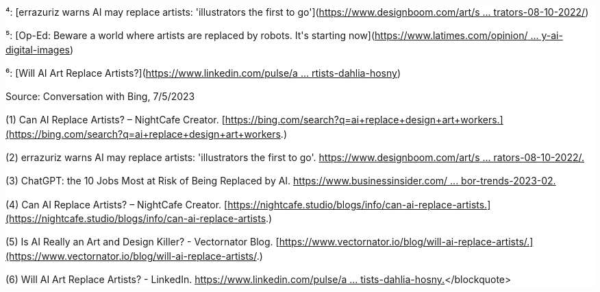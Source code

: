 ⁴: [errazuriz warns AI may replace artists: 'illustrators the first to go']([https://www.designboom.com/art/s ... trators-08-10-2022/](https://www.designboom.com/art/sebastian-errazuriz-artificial-intelligence-ai-dall-e-replace-artists-illustrators-08-10-2022/))

⁵: [Op-Ed: Beware a world where artists are replaced by robots. It's starting now]([https://www.latimes.com/opinion/ ... y-ai-digital-images](https://www.latimes.com/opinion/story/2022-12-21/artificial-intelligence-artists-stability-ai-digital-images))

⁶: [Will AI Art Replace Artists?]([https://www.linkedin.com/pulse/a ... rtists-dahlia-hosny](https://www.linkedin.com/pulse/ai-art-replace-artists-dahlia-hosny))

Source: Conversation with Bing, 7/5/2023

(1) Can AI Replace Artists? – NightCafe Creator. [https://bing.com/search?q=ai+replace+design+art+workers.](https://bing.com/search?q=ai+replace+design+art+workers.)

(2) errazuriz warns AI may replace artists: 'illustrators the first to go'. [https://www.designboom.com/art/s ... rators-08-10-2022/.](https://www.designboom.com/art/sebastian-errazuriz-artificial-intelligence-ai-dall-e-replace-artists-illustrators-08-10-2022/.)

(3) ChatGPT: the 10 Jobs Most at Risk of Being Replaced by AI. [https://www.businessinsider.com/ ... bor-trends-2023-02.](https://www.businessinsider.com/chatgpt-jobs-at-risk-replacement-artificial-intelligence-ai-labor-trends-2023-02.)

(4) Can AI Replace Artists? – NightCafe Creator. [https://nightcafe.studio/blogs/info/can-ai-replace-artists.](https://nightcafe.studio/blogs/info/can-ai-replace-artists.)

(5) Is AI Really an Art and Design Killer? - Vectornator Blog. [https://www.vectornator.io/blog/will-ai-replace-artists/.](https://www.vectornator.io/blog/will-ai-replace-artists/.)

(6) Will AI Art Replace Artists? - LinkedIn. [https://www.linkedin.com/pulse/a ... tists-dahlia-hosny.](https://www.linkedin.com/pulse/ai-art-replace-artists-dahlia-hosny.)</blockquote>

